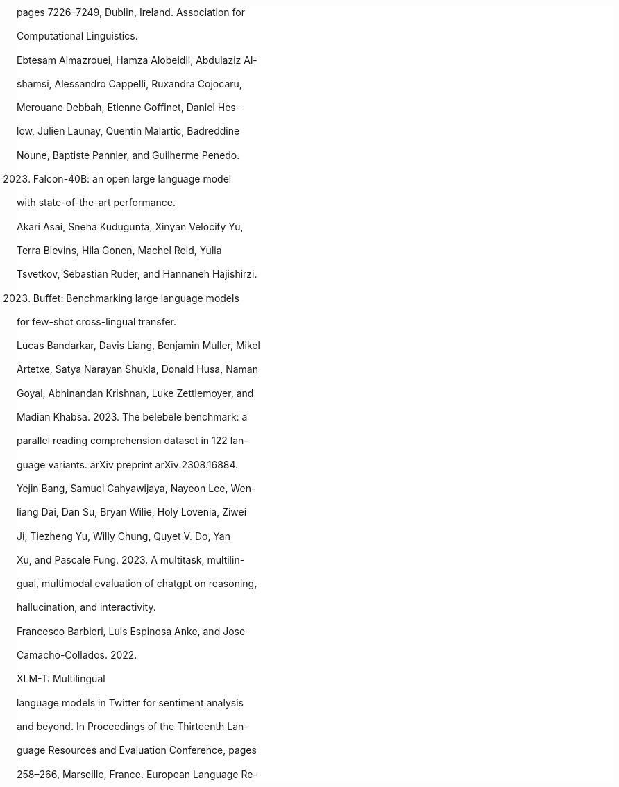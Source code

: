 pages 7226–7249, Dublin, Ireland. Association for

Computational Linguistics.

Ebtesam Almazrouei, Hamza Alobeidli, Abdulaziz Al-

shamsi, Alessandro Cappelli, Ruxandra Cojocaru,

Merouane Debbah, Etienne Goffinet, Daniel Hes-

low, Julien Launay, Quentin Malartic, Badreddine

Noune, Baptiste Pannier, and Guilherme Penedo.

2023. Falcon-40B: an open large language model

with state-of-the-art performance.

Akari Asai, Sneha Kudugunta, Xinyan Velocity Yu,

Terra Blevins, Hila Gonen, Machel Reid, Yulia

Tsvetkov, Sebastian Ruder, and Hannaneh Hajishirzi.

2023. Buffet: Benchmarking large language models

for few-shot cross-lingual transfer.

Lucas Bandarkar, Davis Liang, Benjamin Muller, Mikel

Artetxe, Satya Narayan Shukla, Donald Husa, Naman

Goyal, Abhinandan Krishnan, Luke Zettlemoyer, and

Madian Khabsa. 2023. The belebele benchmark: a

parallel reading comprehension dataset in 122 lan-

guage variants. arXiv preprint arXiv:2308.16884.

Yejin Bang, Samuel Cahyawijaya, Nayeon Lee, Wen-

liang Dai, Dan Su, Bryan Wilie, Holy Lovenia, Ziwei

Ji, Tiezheng Yu, Willy Chung, Quyet V. Do, Yan

Xu, and Pascale Fung. 2023. A multitask, multilin-

gual, multimodal evaluation of chatgpt on reasoning,

hallucination, and interactivity.

Francesco Barbieri, Luis Espinosa Anke, and Jose

Camacho-Collados. 2022.

XLM-T: Multilingual

language models in Twitter for sentiment analysis

and beyond. In Proceedings of the Thirteenth Lan-

guage Resources and Evaluation Conference, pages

258–266, Marseille, France. European Language Re-
